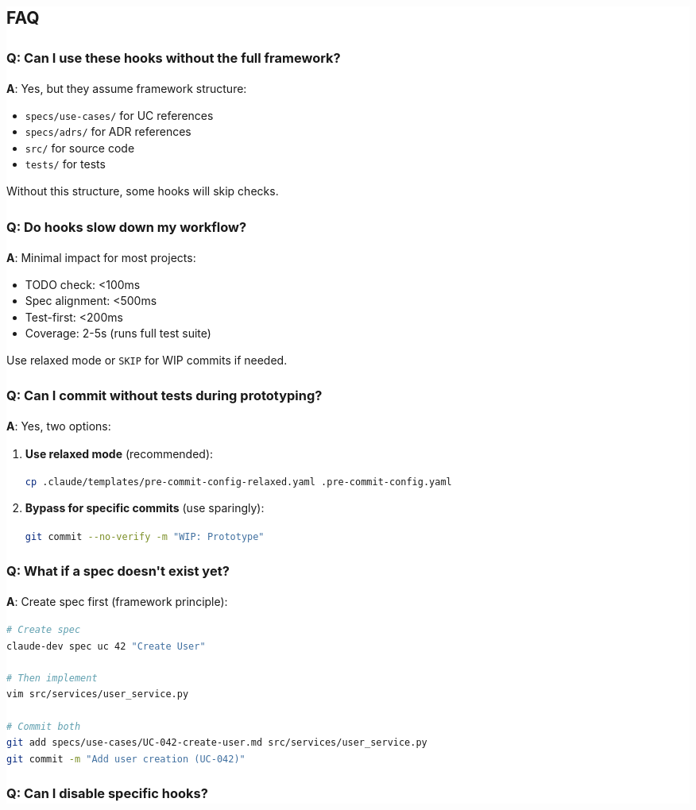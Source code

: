 
## FAQ

### Q: Can I use these hooks without the full framework?

**A**: Yes, but they assume framework structure:
- `specs/use-cases/` for UC references
- `specs/adrs/` for ADR references
- `src/` for source code
- `tests/` for tests

Without this structure, some hooks will skip checks.

### Q: Do hooks slow down my workflow?

**A**: Minimal impact for most projects:
- TODO check: <100ms
- Spec alignment: <500ms
- Test-first: <200ms
- Coverage: 2-5s (runs full test suite)

Use relaxed mode or `SKIP` for WIP commits if needed.

### Q: Can I commit without tests during prototyping?

**A**: Yes, two options:

1. **Use relaxed mode** (recommended):
   ```bash
   cp .claude/templates/pre-commit-config-relaxed.yaml .pre-commit-config.yaml
   ```

2. **Bypass for specific commits** (use sparingly):
   ```bash
   git commit --no-verify -m "WIP: Prototype"
   ```

### Q: What if a spec doesn't exist yet?

**A**: Create spec first (framework principle):

```bash
# Create spec
claude-dev spec uc 42 "Create User"

# Then implement
vim src/services/user_service.py

# Commit both
git add specs/use-cases/UC-042-create-user.md src/services/user_service.py
git commit -m "Add user creation (UC-042)"
```

### Q: Can I disable specific hooks?
